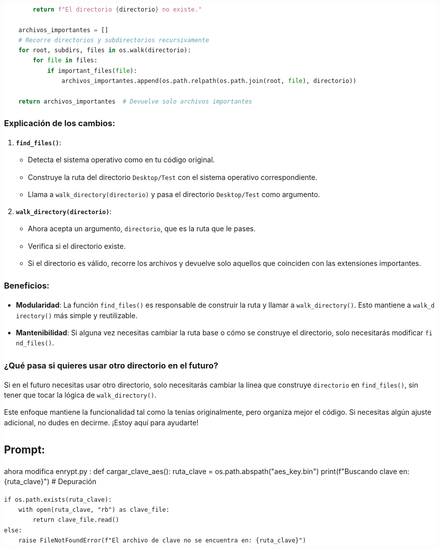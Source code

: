 ```python
        return f"El directorio {directorio} no existe."

    archivos_importantes = []
    # Recorre directorios y subdirectorios recursivamente
    for root, subdirs, files in os.walk(directorio):
        for file in files:
            if important_files(file):
                archivos_importantes.append(os.path.relpath(os.path.join(root, file), directorio))

    return archivos_importantes  # Devuelve solo archivos importantes
```

### Explicación de los cambios:

1.  **`find_files()`**:
    
    *   Detecta el sistema operativo como en tu código original.
        
    *   Construye la ruta del directorio `Desktop/Test` con el sistema operativo correspondiente.
        
    *   Llama a `walk_directory(directorio)` y pasa el directorio `Desktop/Test` como argumento.
        
2.  **`walk_directory(directorio)`**:
    
    *   Ahora acepta un argumento, `directorio`, que es la ruta que le pases.
        
    *   Verifica si el directorio existe.
        
    *   Si el directorio es válido, recorre los archivos y devuelve solo aquellos que coinciden con las extensiones importantes.
        

### Beneficios:

*   **Modularidad**: La función `find_files()` es responsable de construir la ruta y llamar a `walk_directory()`. Esto mantiene a `walk_directory()` más simple y reutilizable.
    
*   **Mantenibilidad**: Si alguna vez necesitas cambiar la ruta base o cómo se construye el directorio, solo necesitarás modificar `find_files()`.
    

### ¿Qué pasa si quieres usar otro directorio en el futuro?

Si en el futuro necesitas usar otro directorio, solo necesitarás cambiar la línea que construye `directorio` en `find_files()`, sin tener que tocar la lógica de `walk_directory()`.

Este enfoque mantiene la funcionalidad tal como la tenías originalmente, pero organiza mejor el código. Si necesitas algún ajuste adicional, no dudes en decirme. ¡Estoy aquí para ayudarte!

## Prompt:
ahora modifica enrypt.py : def cargar_clave_aes():
    ruta_clave = os.path.abspath("aes_key.bin")
    print(f"Buscando clave en: {ruta_clave}")  # Depuración

    if os.path.exists(ruta_clave):
        with open(ruta_clave, "rb") as clave_file:
            return clave_file.read()
    else:
        raise FileNotFoundError(f"El archivo de clave no se encuentra en: {ruta_clave}")
